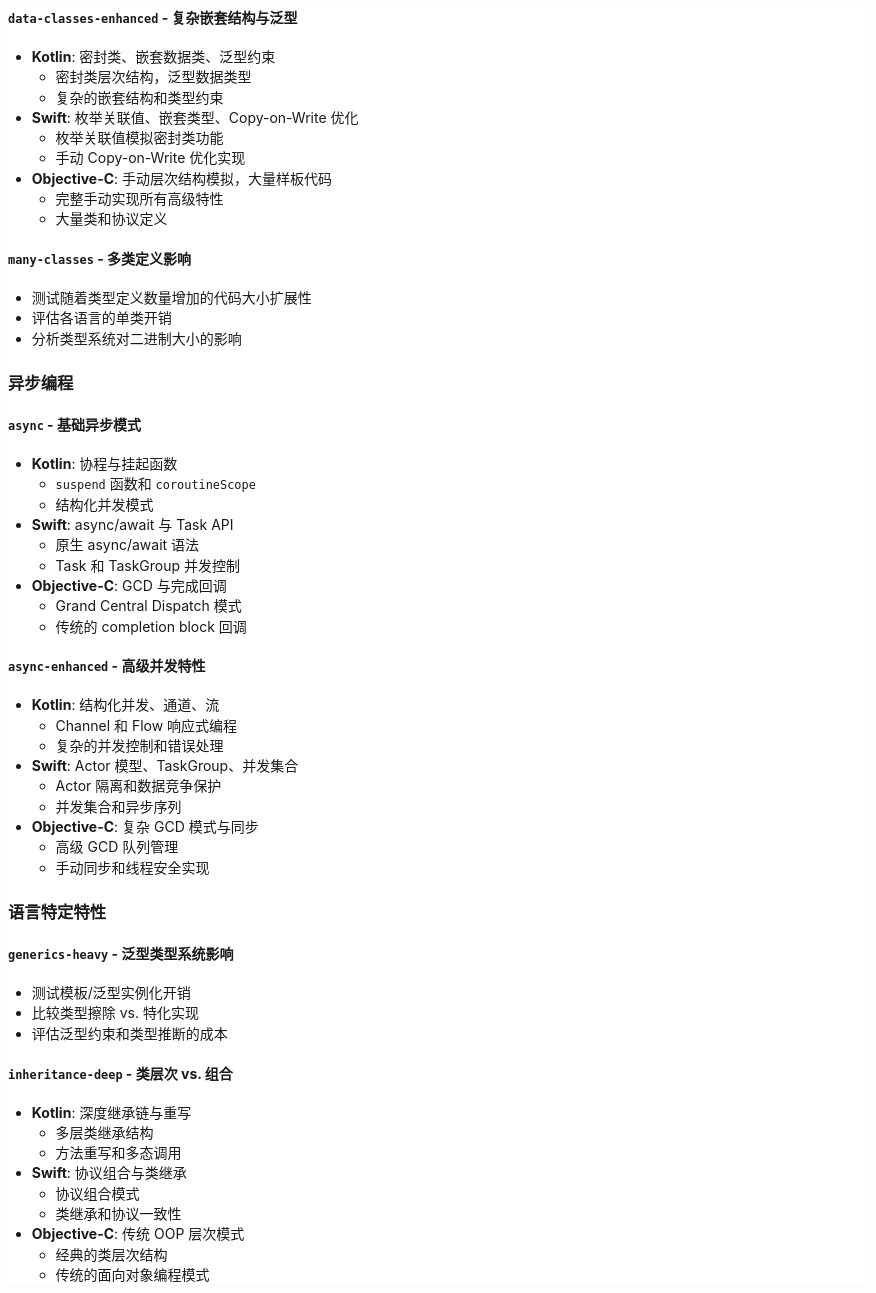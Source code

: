 #### `data-classes-enhanced` - 复杂嵌套结构与泛型
- **Kotlin**: 密封类、嵌套数据类、泛型约束
  - 密封类层次结构，泛型数据类型
  - 复杂的嵌套结构和类型约束
- **Swift**: 枚举关联值、嵌套类型、Copy-on-Write 优化
  - 枚举关联值模拟密封类功能
  - 手动 Copy-on-Write 优化实现
- **Objective-C**: 手动层次结构模拟，大量样板代码
  - 完整手动实现所有高级特性
  - 大量类和协议定义

#### `many-classes` - 多类定义影响
- 测试随着类型定义数量增加的代码大小扩展性
- 评估各语言的单类开销
- 分析类型系统对二进制大小的影响

### 异步编程

#### `async` - 基础异步模式
- **Kotlin**: 协程与挂起函数
  - `suspend` 函数和 `coroutineScope`
  - 结构化并发模式
- **Swift**: async/await 与 Task API
  - 原生 async/await 语法
  - Task 和 TaskGroup 并发控制
- **Objective-C**: GCD 与完成回调
  - Grand Central Dispatch 模式
  - 传统的 completion block 回调

#### `async-enhanced` - 高级并发特性
- **Kotlin**: 结构化并发、通道、流
  - Channel 和 Flow 响应式编程
  - 复杂的并发控制和错误处理
- **Swift**: Actor 模型、TaskGroup、并发集合
  - Actor 隔离和数据竞争保护
  - 并发集合和异步序列
- **Objective-C**: 复杂 GCD 模式与同步
  - 高级 GCD 队列管理
  - 手动同步和线程安全实现

### 语言特定特性

#### `generics-heavy` - 泛型类型系统影响
- 测试模板/泛型实例化开销
- 比较类型擦除 vs. 特化实现
- 评估泛型约束和类型推断的成本

#### `inheritance-deep` - 类层次 vs. 组合
- **Kotlin**: 深度继承链与重写
  - 多层类继承结构
  - 方法重写和多态调用
- **Swift**: 协议组合与类继承
  - 协议组合模式
  - 类继承和协议一致性
- **Objective-C**: 传统 OOP 层次模式
  - 经典的类层次结构
  - 传统的面向对象编程模式
